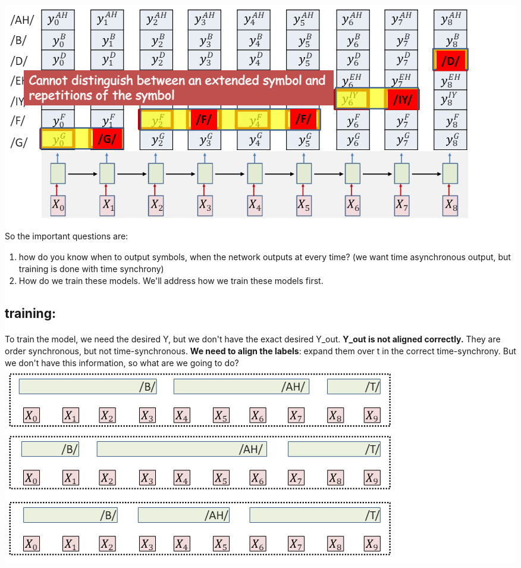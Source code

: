![image](</Images/Pasted image 20240701161701.png>)

So the important questions are:
1. how do you know when to output symbols, when the network outputs at every time? (we want time asynchronous output, but training is done with time synchrony)
2. How do we train these models.
We'll address how we train these models first.


## training:
To train the model, we need the desired Y, but we don't have the exact desired Y_out. 
	**Y_out is not aligned correctly.** 
		They are order synchronous, but not time-synchronous. 
	**We need to align the labels**: expand them over t in the correct time-synchrony.
		But we don't have this information, so what are we going to do?
![image](</Images/Pasted image 20240701162315.png>)

